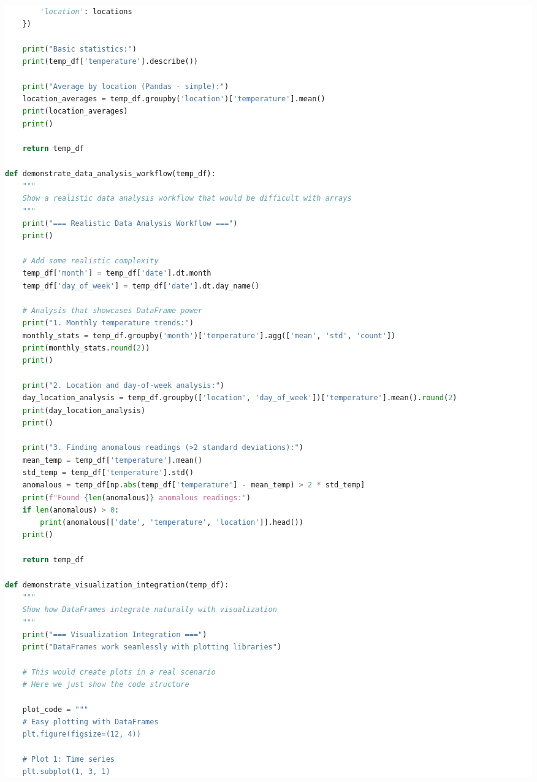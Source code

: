```python
        'location': locations
    })
    
    print("Basic statistics:")
    print(temp_df['temperature'].describe())
    
    print("Average by location (Pandas - simple):")
    location_averages = temp_df.groupby('location')['temperature'].mean()
    print(location_averages)
    print()
    
    return temp_df

def demonstrate_data_analysis_workflow(temp_df):
    """
    Show a realistic data analysis workflow that would be difficult with arrays
    """
    print("=== Realistic Data Analysis Workflow ===")
    print()
    
    # Add some realistic complexity
    temp_df['month'] = temp_df['date'].dt.month
    temp_df['day_of_week'] = temp_df['date'].dt.day_name()
    
    # Analysis that showcases DataFrame power
    print("1. Monthly temperature trends:")
    monthly_stats = temp_df.groupby('month')['temperature'].agg(['mean', 'std', 'count'])
    print(monthly_stats.round(2))
    print()
    
    print("2. Location and day-of-week analysis:")
    day_location_analysis = temp_df.groupby(['location', 'day_of_week'])['temperature'].mean().round(2)
    print(day_location_analysis)
    print()
    
    print("3. Finding anomalous readings (>2 standard deviations):")
    mean_temp = temp_df['temperature'].mean()
    std_temp = temp_df['temperature'].std()
    anomalous = temp_df[np.abs(temp_df['temperature'] - mean_temp) > 2 * std_temp]
    print(f"Found {len(anomalous)} anomalous readings:")
    if len(anomalous) > 0:
        print(anomalous[['date', 'temperature', 'location']].head())
    print()
    
    return temp_df

def demonstrate_visualization_integration(temp_df):
    """
    Show how DataFrames integrate naturally with visualization
    """
    print("=== Visualization Integration ===")
    print("DataFrames work seamlessly with plotting libraries")
    
    # This would create plots in a real scenario
    # Here we just show the code structure
    
    plot_code = """
    # Easy plotting with DataFrames
    plt.figure(figsize=(12, 4))
    
    # Plot 1: Time series
    plt.subplot(1, 3, 1)
```